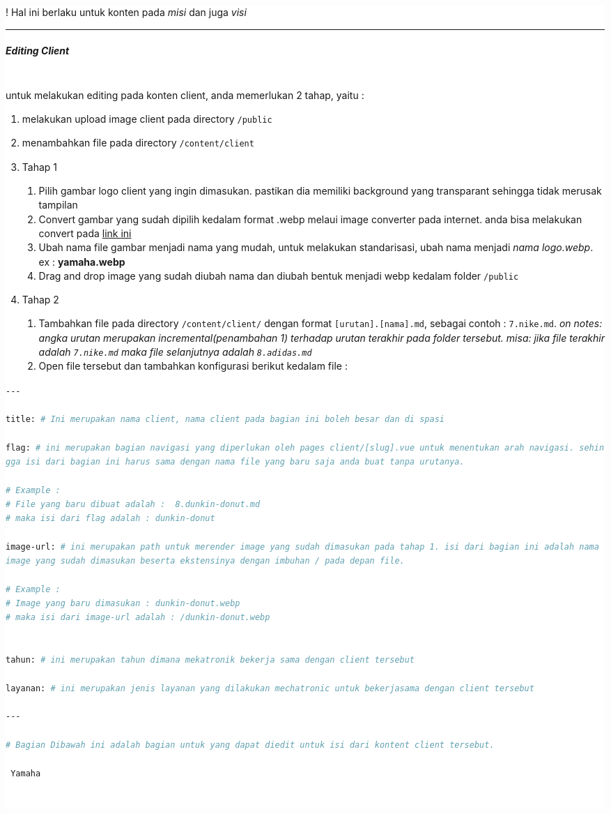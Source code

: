 ! Hal ini berlaku untuk konten pada *misi* dan juga *visi*


-------------------------------------------------------------

##### Editing Client 
\
 untuk melakukan editing pada konten client, anda memerlukan 2 tahap, yaitu :
 
 1. melakukan upload image client pada directory `/public` 
 2. menambahkan file pada directory `/content/client`


1. Tahap 1 
	1. Pilih gambar logo client yang ingin dimasukan. pastikan dia memiliki background yang transparant sehingga tidak merusak tampilan
	2. Convert gambar yang sudah dipilih kedalam format .webp melaui image converter pada internet. anda bisa melakukan convert pada  [link ini](https://www.freeconvert.com/png-to-webp)
	3. Ubah nama file gambar menjadi nama yang mudah, untuk melakukan standarisasi, ubah nama menjadi *nama logo.webp*. ex : **yamaha.webp**
	4. Drag and drop image yang sudah diubah nama dan diubah bentuk menjadi webp kedalam folder `/public`
2. Tahap 2
	1. Tambahkan file pada directory `/content/client/` dengan format `[urutan].[nama].md`, sebagai contoh : `7.nike.md`. *on notes: angka urutan merupakan incremental(penambahan 1) terhadap urutan terakhir pada folder tersebut. misa: jika file terakhir adalah `7.nike.md` maka file selanjutnya adalah `8.adidas.md`*
	2. Open file tersebut dan tambahkan konfigurasi berikut kedalam file :

```sh
---

title: # Ini merupakan nama client, nama client pada bagian ini boleh besar dan di spasi

flag: # ini merupakan bagian navigasi yang diperlukan oleh pages client/[slug].vue untuk menentukan arah navigasi. sehingga isi dari bagian ini harus sama dengan nama file yang baru saja anda buat tanpa urutanya. 

# Example : 
# File yang baru dibuat adalah :  8.dunkin-donut.md
# maka isi dari flag adalah : dunkin-donut

image-url: # ini merupakan path untuk merender image yang sudah dimasukan pada tahap 1. isi dari bagian ini adalah nama image yang sudah dimasukan beserta ekstensinya dengan imbuhan / pada depan file.

# Example : 
# Image yang baru dimasukan : dunkin-donut.webp
# maka isi dari image-url adalah : /dunkin-donut.webp


tahun: # ini merupakan tahun dimana mekatronik bekerja sama dengan client tersebut

layanan: # ini merupakan jenis layanan yang dilakukan mechatronic untuk bekerjasama dengan client tersebut

---

# Bagian Dibawah ini adalah bagian untuk yang dapat diedit untuk isi dari kontent client tersebut.

 Yamaha

  

```